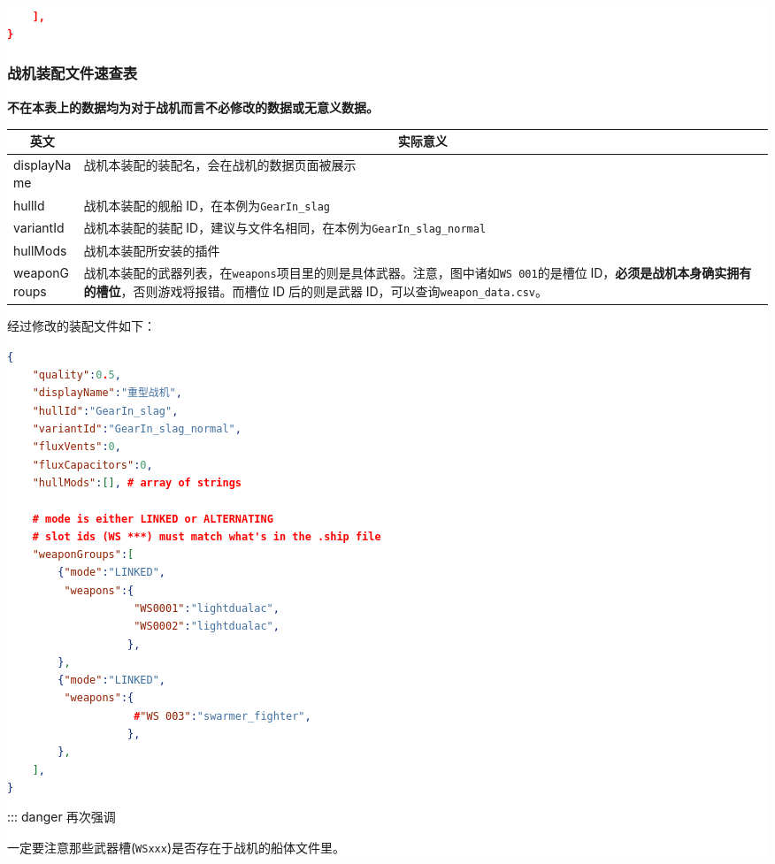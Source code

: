 ```json
	],
}
```

### 战机装配文件速查表

**不在本表上的数据均为对于战机而言不必修改的数据或无意义数据。**

| 英文         | 实际意义                                                     |
| ------------ | ------------------------------------------------------------ |
| displayName  | 战机本装配的装配名，会在战机的数据页面被展示                 |
| hullId       | 战机本装配的舰船 ID，在本例为`GearIn_slag`                   |
| variantId    | 战机本装配的装配 ID，建议与文件名相同，在本例为`GearIn_slag_normal` |
| hullMods     | 战机本装配所安装的插件                                       |
| weaponGroups | 战机本装配的武器列表，在`weapons`项目里的则是具体武器。注意，图中诸如`WS 001`的是槽位 ID，**必须是战机本身确实拥有的槽位**，否则游戏将报错。而槽位 ID 后的则是武器 ID，可以查询`weapon_data.csv`。 |

经过修改的装配文件如下：

```json {3,4,5,15,16}
{
	"quality":0.5,
	"displayName":"重型战机",
	"hullId":"GearIn_slag",
	"variantId":"GearIn_slag_normal",
	"fluxVents":0,
	"fluxCapacitors":0,
	"hullMods":[], # array of strings
	
	# mode is either LINKED or ALTERNATING
	# slot ids (WS ***) must match what's in the .ship file
	"weaponGroups":[
		{"mode":"LINKED",
		 "weapons":{
		 			"WS0001":"lightdualac",
		 			"WS0002":"lightdualac",
		 		   },
		},
		{"mode":"LINKED",
		 "weapons":{
		 			#"WS 003":"swarmer_fighter",
		 		   },
		},
	],
}
```

::: danger 再次强调

一定要注意那些武器槽(`WSxxx`)是否存在于战机的船体文件里。
